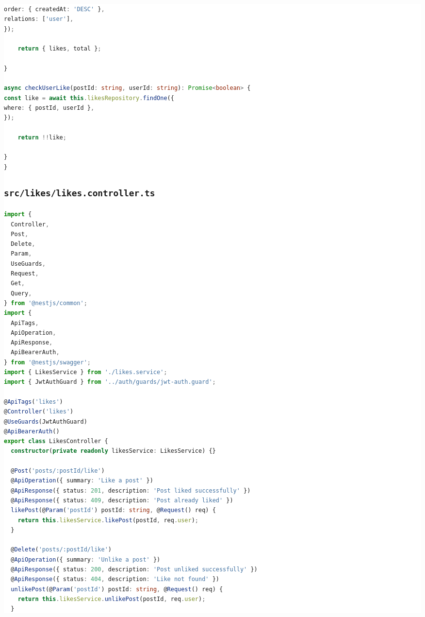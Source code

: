 ```typescript
order: { createdAt: 'DESC' },
relations: ['user'],
});

    return { likes, total };

}

async checkUserLike(postId: string, userId: string): Promise<boolean> {
const like = await this.likesRepository.findOne({
where: { postId, userId },
});

    return !!like;

}
}
```

## `src/likes/likes.controller.ts`

```typescript
import {
  Controller,
  Post,
  Delete,
  Param,
  UseGuards,
  Request,
  Get,
  Query,
} from '@nestjs/common';
import {
  ApiTags,
  ApiOperation,
  ApiResponse,
  ApiBearerAuth,
} from '@nestjs/swagger';
import { LikesService } from './likes.service';
import { JwtAuthGuard } from '../auth/guards/jwt-auth.guard';

@ApiTags('likes')
@Controller('likes')
@UseGuards(JwtAuthGuard)
@ApiBearerAuth()
export class LikesController {
  constructor(private readonly likesService: LikesService) {}

  @Post('posts/:postId/like')
  @ApiOperation({ summary: 'Like a post' })
  @ApiResponse({ status: 201, description: 'Post liked successfully' })
  @ApiResponse({ status: 409, description: 'Post already liked' })
  likePost(@Param('postId') postId: string, @Request() req) {
    return this.likesService.likePost(postId, req.user);
  }

  @Delete('posts/:postId/like')
  @ApiOperation({ summary: 'Unlike a post' })
  @ApiResponse({ status: 200, description: 'Post unliked successfully' })
  @ApiResponse({ status: 404, description: 'Like not found' })
  unlikePost(@Param('postId') postId: string, @Request() req) {
    return this.likesService.unlikePost(postId, req.user);
  }
```
